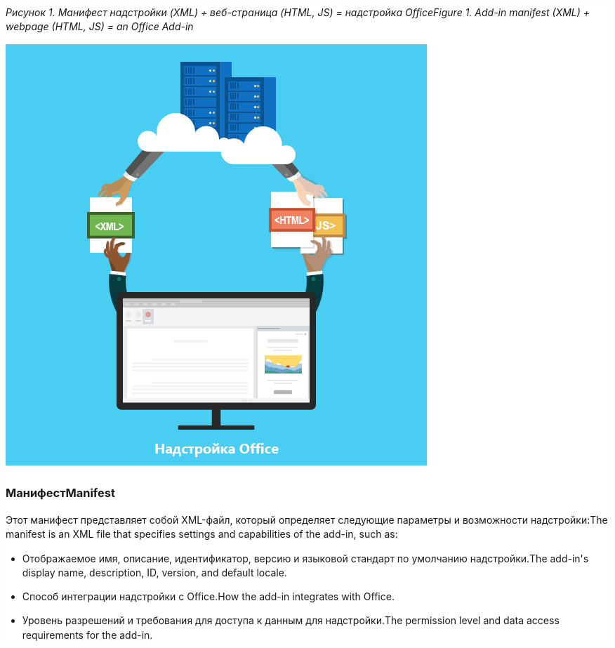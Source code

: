 <span data-ttu-id="9e60f-132">*Рисунок 1. Манифест надстройки (XML) + веб-страница (HTML, JS) = надстройка Office*</span><span class="sxs-lookup"><span data-stu-id="9e60f-132">*Figure 1. Add-in manifest (XML) + webpage (HTML, JS) = an Office Add-in*</span></span>

![Манифест + веб-страница = надстройка Office](../images/about-addins-manifestwebpage.png)

### <a name="manifest"></a><span data-ttu-id="9e60f-134">Манифест</span><span class="sxs-lookup"><span data-stu-id="9e60f-134">Manifest</span></span> 

<span data-ttu-id="9e60f-135">Этот манифест представляет собой XML-файл, который определяет следующие параметры и возможности надстройки:</span><span class="sxs-lookup"><span data-stu-id="9e60f-135">The manifest is an XML file that specifies settings and capabilities of the add-in, such as:</span></span> 

- <span data-ttu-id="9e60f-136">Отображаемое имя, описание, идентификатор, версию и языковой стандарт по умолчанию надстройки.</span><span class="sxs-lookup"><span data-stu-id="9e60f-136">The add-in's display name, description, ID, version, and default locale.</span></span> 

- <span data-ttu-id="9e60f-137">Способ интеграции надстройки с Office.</span><span class="sxs-lookup"><span data-stu-id="9e60f-137">How the add-in integrates with Office.</span></span>  

- <span data-ttu-id="9e60f-138">Уровень разрешений и требования для доступа к данным для надстройки.</span><span class="sxs-lookup"><span data-stu-id="9e60f-138">The permission level and data access requirements for the add-in.</span></span> 
